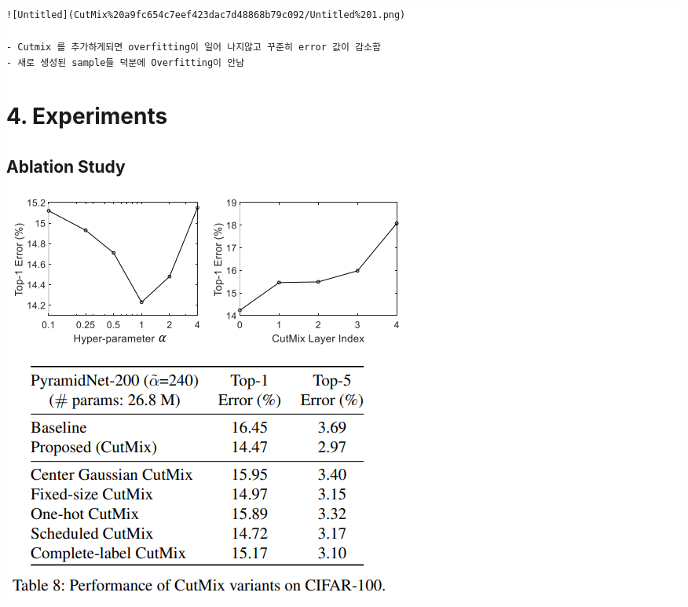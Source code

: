     ![Untitled](CutMix%20a9fc654c7eef423dac7d48868b79c092/Untitled%201.png)
    
    - Cutmix 를 추가하게되면 overfitting이 일어 나지않고 꾸준히 error 값이 감소함
    - 새로 생성된 sample들 덕분에 Overfitting이 안남
    

# 4. Experiments

## Ablation Study

![Untitled](CutMix%20a9fc654c7eef423dac7d48868b79c092/Untitled%202.png)

![Untitled](CutMix%20a9fc654c7eef423dac7d48868b79c092/Untitled%203.png)
